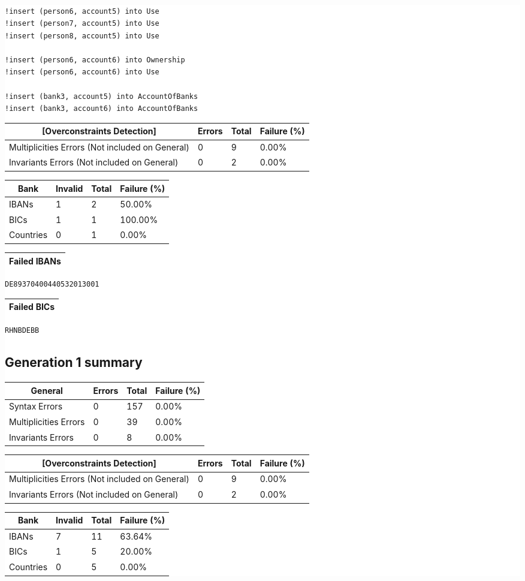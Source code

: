 ```
!insert (person6, account5) into Use
!insert (person7, account5) into Use
!insert (person8, account5) into Use

!insert (person6, account6) into Ownership
!insert (person6, account6) into Use

!insert (bank3, account5) into AccountOfBanks
!insert (bank3, account6) into AccountOfBanks
```
| [Overconstraints Detection] | Errors | Total | Failure (%) | 
|---|---|---|---| 
| Multiplicities Errors (Not included on General) | 0 | 9 | 0.00% |
| Invariants Errors (Not included on General) | 0 | 2 | 0.00% |

| Bank | Invalid | Total | Failure (%) | 
|---|---|---|---| 
| IBANs | 1 | 2 | 50.00% |
| BICs | 1 | 1 | 100.00% |
| Countries | 0 | 1 | 0.00% |

| Failed IBANs | 
|---| 
```
DE89370400440532013001
```

| Failed BICs | 
|---| 
```
RHNBDEBB
```

## Generation 1 summary
| General | Errors | Total | Failure (%) | 
|---|---|---|---| 
| Syntax Errors | 0 | 157 | 0.00% |
| Multiplicities Errors | 0 | 39 | 0.00% |
| Invariants Errors | 0 | 8 | 0.00% |

| [Overconstraints Detection] | Errors | Total | Failure (%) | 
|---|---|---|---| 
| Multiplicities Errors (Not included on General) | 0 | 9 | 0.00% |
| Invariants Errors (Not included on General) | 0 | 2 | 0.00% |

| Bank | Invalid | Total | Failure (%) | 
|---|---|---|---| 
| IBANs | 7 | 11 | 63.64% |
| BICs | 1 | 5 | 20.00% |
| Countries | 0 | 5 | 0.00% |
